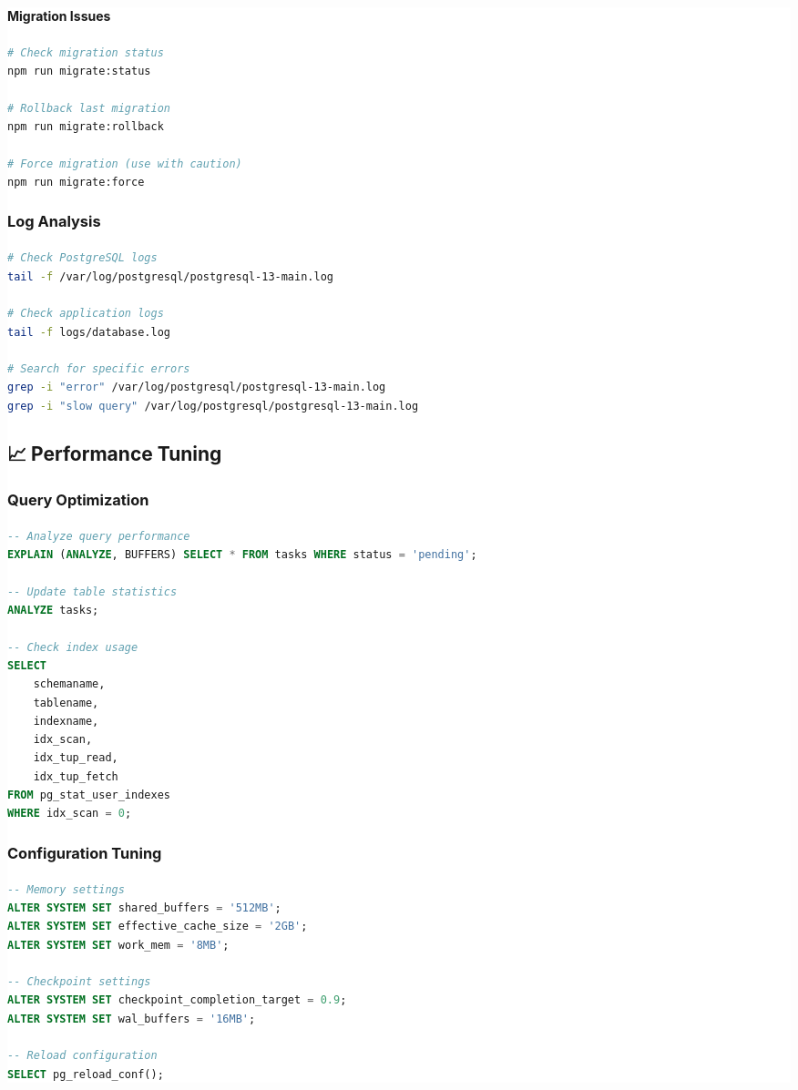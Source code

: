 #### Migration Issues
```bash
# Check migration status
npm run migrate:status

# Rollback last migration
npm run migrate:rollback

# Force migration (use with caution)
npm run migrate:force
```

### Log Analysis

```bash
# Check PostgreSQL logs
tail -f /var/log/postgresql/postgresql-13-main.log

# Check application logs
tail -f logs/database.log

# Search for specific errors
grep -i "error" /var/log/postgresql/postgresql-13-main.log
grep -i "slow query" /var/log/postgresql/postgresql-13-main.log
```

## 📈 Performance Tuning

### Query Optimization

```sql
-- Analyze query performance
EXPLAIN (ANALYZE, BUFFERS) SELECT * FROM tasks WHERE status = 'pending';

-- Update table statistics
ANALYZE tasks;

-- Check index usage
SELECT 
    schemaname,
    tablename,
    indexname,
    idx_scan,
    idx_tup_read,
    idx_tup_fetch
FROM pg_stat_user_indexes 
WHERE idx_scan = 0;
```

### Configuration Tuning

```sql
-- Memory settings
ALTER SYSTEM SET shared_buffers = '512MB';
ALTER SYSTEM SET effective_cache_size = '2GB';
ALTER SYSTEM SET work_mem = '8MB';

-- Checkpoint settings
ALTER SYSTEM SET checkpoint_completion_target = 0.9;
ALTER SYSTEM SET wal_buffers = '16MB';

-- Reload configuration
SELECT pg_reload_conf();
```
